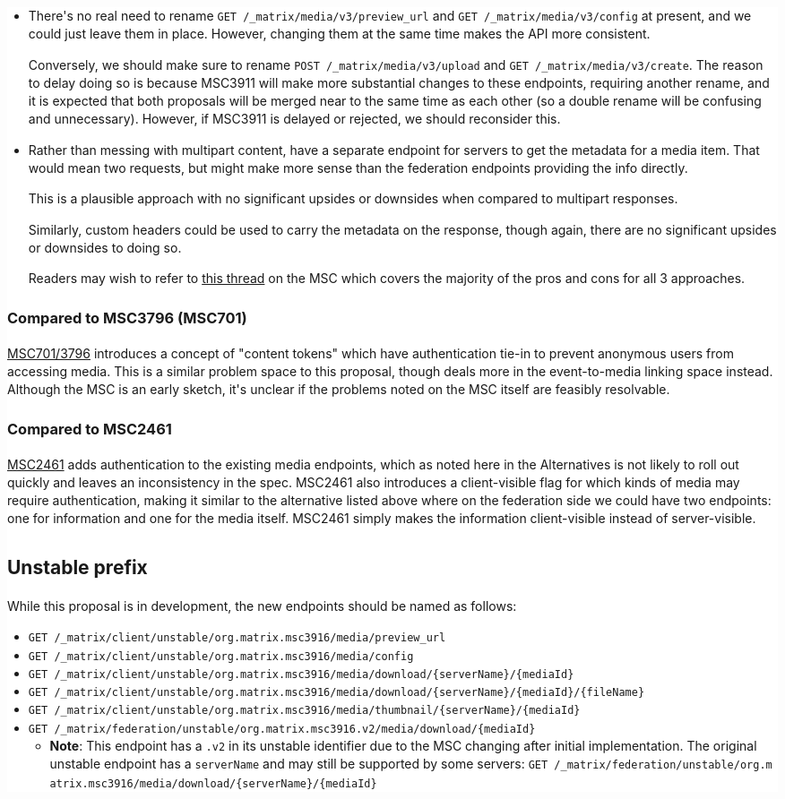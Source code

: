 * There's no real need to rename `GET /_matrix/media/v3/preview_url` and `GET
  /_matrix/media/v3/config` at present, and we could just leave them in
  place. However, changing them at the same time makes the API more consistent.

  Conversely, we should make sure to rename `POST /_matrix/media/v3/upload`
  and `GET /_matrix/media/v3/create`. The reason to
  delay doing so is because MSC3911 will make more substantial changes to these
  endpoints, requiring another rename, and it is expected that both proposals
  will be merged near to the same time as each other (so a double rename will
  be confusing and unnecessary). However, if MSC3911 is delayed or rejected, we
  should reconsider this.

* Rather than messing with multipart content, have a separate endpoint for
  servers to get the metadata for a media item. That would mean two requests,
  but might make more sense than the federation endpoints providing the info directly.

  This is a plausible approach with no significant upsides or downsides when
  compared to multipart responses.

  Similarly, custom headers could be used to carry the metadata on the response,
  though again, there are no significant upsides or downsides to doing so.

  Readers may wish to refer to [this thread](https://github.com/matrix-org/matrix-spec-proposals/pull/3916/files#r1586878787)
  on the MSC which covers the majority of the pros and cons for all 3 approaches.

### Compared to MSC3796 (MSC701)

[MSC701/3796](https://github.com/matrix-org/matrix-spec-proposals/issues/3796)
introduces a concept of "content tokens" which have authentication tie-in to
prevent anonymous users from accessing media. This is a similar problem space
to this proposal, though deals more in the event-to-media linking space instead.
Although the MSC is an early sketch, it's unclear if the problems noted on the
MSC itself are feasibly resolvable.

### Compared to MSC2461

[MSC2461](https://github.com/matrix-org/matrix-spec-proposals/pull/2461) adds
authentication to the existing media endpoints, which as noted here in the
Alternatives is not likely to roll out quickly and leaves an inconsistency in
the spec. MSC2461 also introduces a client-visible flag for which kinds of media
may require authentication, making it similar to the alternative listed above
where on the federation side we could have two endpoints: one for information
and one for the media itself. MSC2461 simply makes the information client-visible
instead of server-visible.

## Unstable prefix

While this proposal is in development, the new endpoints should be named as follows:

* `GET /_matrix/client/unstable/org.matrix.msc3916/media/preview_url`
* `GET /_matrix/client/unstable/org.matrix.msc3916/media/config`
* `GET /_matrix/client/unstable/org.matrix.msc3916/media/download/{serverName}/{mediaId}`
* `GET /_matrix/client/unstable/org.matrix.msc3916/media/download/{serverName}/{mediaId}/{fileName}`
* `GET /_matrix/client/unstable/org.matrix.msc3916/media/thumbnail/{serverName}/{mediaId}`
* `GET /_matrix/federation/unstable/org.matrix.msc3916.v2/media/download/{mediaId}`
  * **Note**: This endpoint has a `.v2` in its unstable identifier due to the MSC changing after
    initial implementation. The original unstable endpoint has a `serverName` and may still be
    supported by some servers: `GET /_matrix/federation/unstable/org.matrix.msc3916/media/download/{serverName}/{mediaId}`
